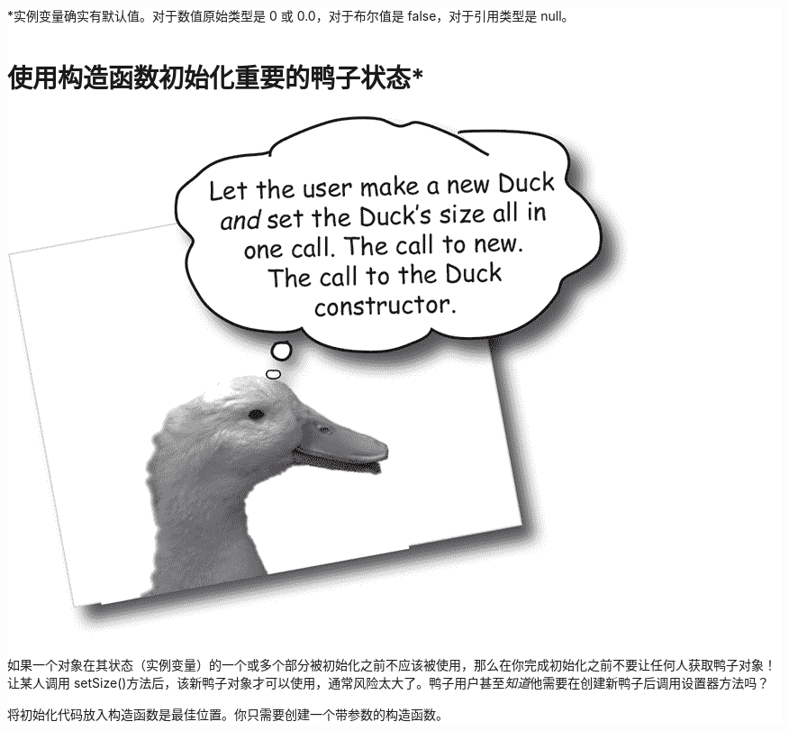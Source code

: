 *实例变量确实有默认值。对于数值原始类型是 0 或 0.0，对于布尔值是 false，对于引用类型是 null。

# 使用构造函数初始化重要的鸭子状态*

![image](img/f0246-01.png)

如果一个对象在其状态（实例变量）的一个或多个部分被初始化之前不应该被使用，那么在你完成初始化之前不要让任何人获取鸭子对象！让某人调用 setSize()方法后，该新鸭子对象才可以使用，通常风险太大了。鸭子用户甚至*知道*他需要在创建新鸭子后调用设置器方法吗？

将初始化代码放入构造函数是最佳位置。你只需要创建一个带参数的构造函数。
